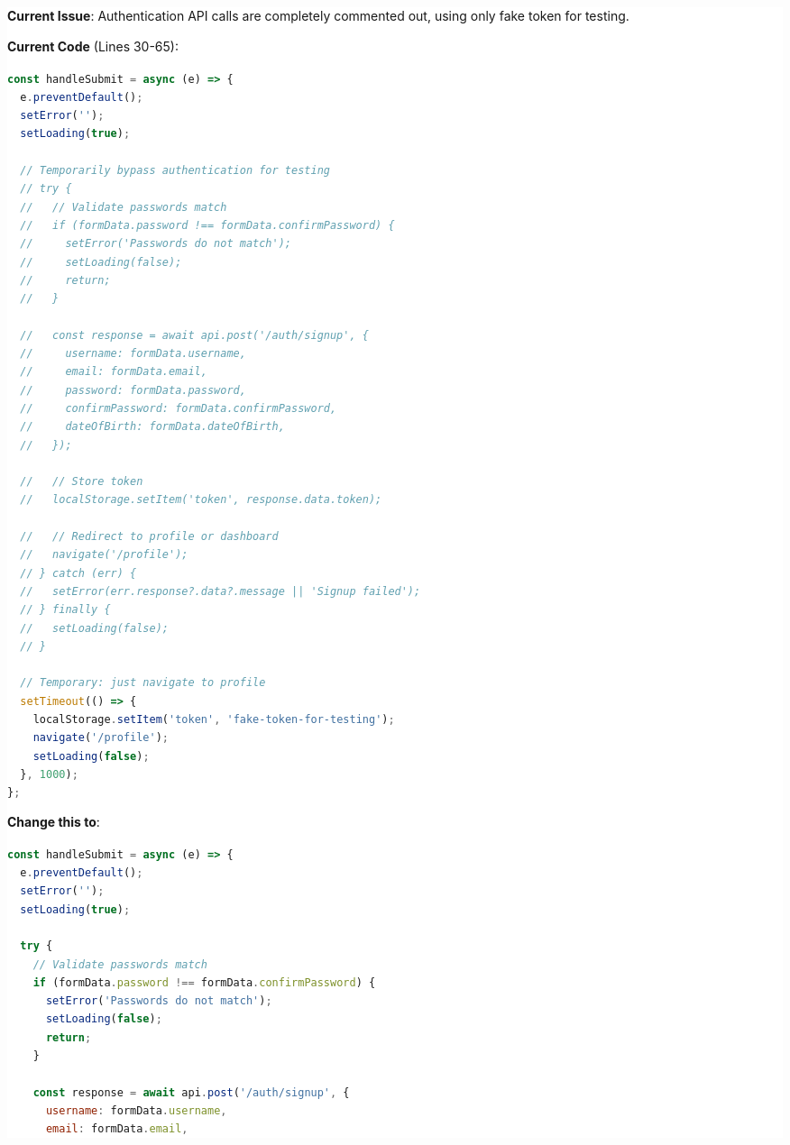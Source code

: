 **Current Issue**: Authentication API calls are completely commented out, using only fake token for testing.

**Current Code** (Lines 30-65):
```javascript
const handleSubmit = async (e) => {
  e.preventDefault();
  setError('');
  setLoading(true);

  // Temporarily bypass authentication for testing
  // try {
  //   // Validate passwords match
  //   if (formData.password !== formData.confirmPassword) {
  //     setError('Passwords do not match');
  //     setLoading(false);
  //     return;
  //   }

  //   const response = await api.post('/auth/signup', {
  //     username: formData.username,
  //     email: formData.email,
  //     password: formData.password,
  //     confirmPassword: formData.confirmPassword,
  //     dateOfBirth: formData.dateOfBirth,
  //   });

  //   // Store token
  //   localStorage.setItem('token', response.data.token);

  //   // Redirect to profile or dashboard
  //   navigate('/profile');
  // } catch (err) {
  //   setError(err.response?.data?.message || 'Signup failed');
  // } finally {
  //   setLoading(false);
  // }

  // Temporary: just navigate to profile
  setTimeout(() => {
    localStorage.setItem('token', 'fake-token-for-testing');
    navigate('/profile');
    setLoading(false);
  }, 1000);
};
```

**Change this to**:
```javascript
const handleSubmit = async (e) => {
  e.preventDefault();
  setError('');
  setLoading(true);

  try {
    // Validate passwords match
    if (formData.password !== formData.confirmPassword) {
      setError('Passwords do not match');
      setLoading(false);
      return;
    }

    const response = await api.post('/auth/signup', {
      username: formData.username,
      email: formData.email,
```